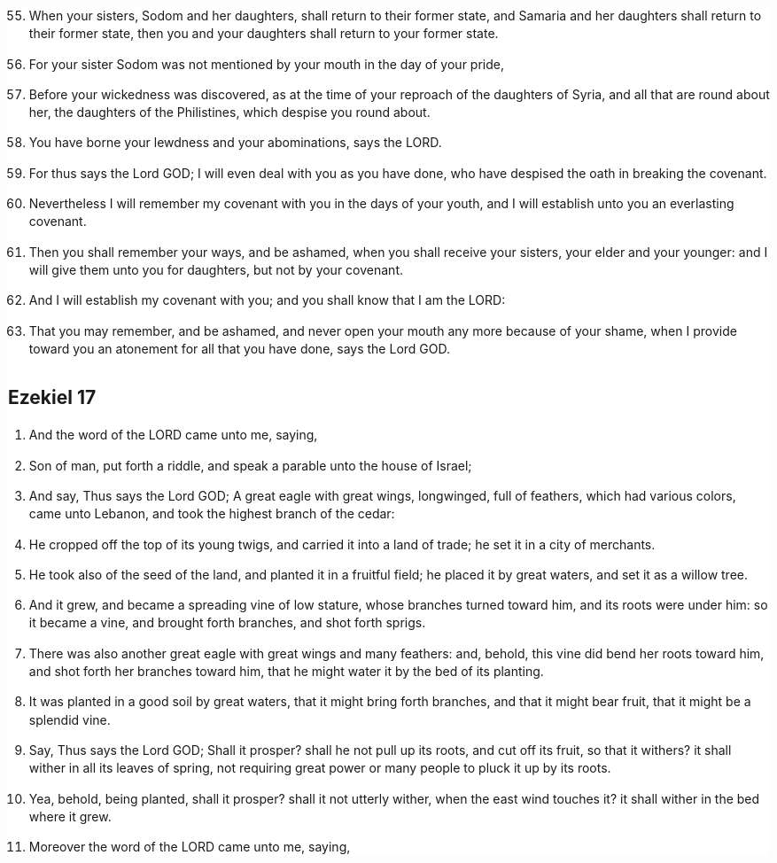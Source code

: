 55. When your sisters, Sodom and her daughters, shall return to their former state, and Samaria and her daughters shall return to their former state, then you and your daughters shall return to your former state.

56. For your sister Sodom was not mentioned by your mouth in the day of your pride,

57. Before your wickedness was discovered, as at the time of your reproach of the daughters of Syria, and all that are round about her, the daughters of the Philistines, which despise you round about.

58. You have borne your lewdness and your abominations, says the LORD.

59. For thus says the Lord GOD; I will even deal with you as you have done, who have despised the oath in breaking the covenant.

60. Nevertheless I will remember my covenant with you in the days of your youth, and I will establish unto you an everlasting covenant.

61. Then you shall remember your ways, and be ashamed, when you shall receive your sisters, your elder and your younger: and I will give them unto you for daughters, but not by your covenant.

62. And I will establish my covenant with you; and you shall know that I am the LORD:

63. That you may remember, and be ashamed, and never open your mouth any more because of your shame, when I provide toward you an atonement for all that you have done, says the Lord GOD.

## Ezekiel 17

1. And the word of the LORD came unto me, saying,

2. Son of man, put forth a riddle, and speak a parable unto the house of Israel;

3. And say, Thus says the Lord GOD; A great eagle with great wings, longwinged, full of feathers, which had various colors, came unto Lebanon, and took the highest branch of the cedar:

4. He cropped off the top of its young twigs, and carried it into a land of trade; he set it in a city of merchants.

5. He took also of the seed of the land, and planted it in a fruitful field; he placed it by great waters, and set it as a willow tree.

6. And it grew, and became a spreading vine of low stature, whose branches turned toward him, and its roots were under him: so it became a vine, and brought forth branches, and shot forth sprigs.

7. There was also another great eagle with great wings and many feathers: and, behold, this vine did bend her roots toward him, and shot forth her branches toward him, that he might water it by the bed of its planting.

8. It was planted in a good soil by great waters, that it might bring forth branches, and that it might bear fruit, that it might be a splendid vine.

9. Say, Thus says the Lord GOD; Shall it prosper? shall he not pull up its roots, and cut off its fruit, so that it withers? it shall wither in all its leaves of spring, not requiring great power or many people to pluck it up by its roots.

10. Yea, behold, being planted, shall it prosper? shall it not utterly wither, when the east wind touches it? it shall wither in the bed where it grew.

11. Moreover the word of the LORD came unto me, saying,
